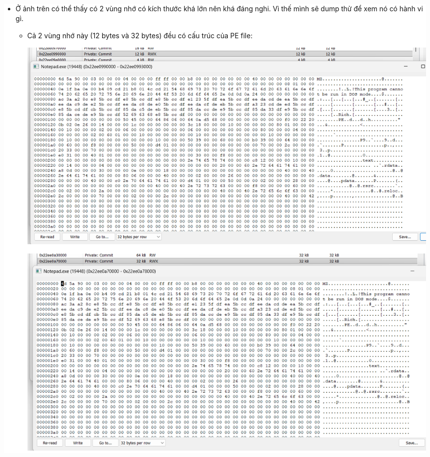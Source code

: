   - Ở ảnh trên có thể thấy có 2 vùng nhớ có kích thước khá lớn nên khá đáng nghi. Vì thế mình sẽ dump thử để xem nó có hành vi gì.

    - Cả 2 vùng nhớ này (12 bytes và 32 bytes) đều có cấu trúc của PE file:

      ![alt text](../../images/reflectiveinjection06.png)

      ![alt text](../../images/reflectiveinjection07.png)
